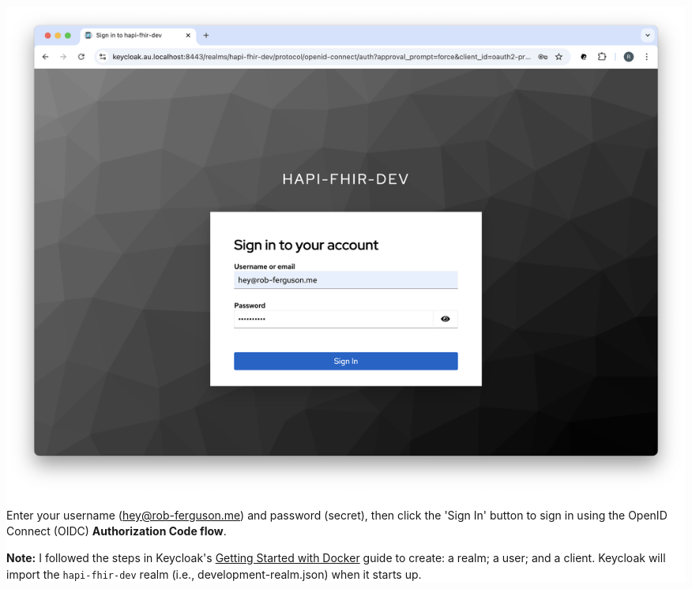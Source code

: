   <img src="./keycloak-sign-in.png" alt="Sign in with your Keycloak Account"/>
</p>

Enter your username (hey@rob-ferguson.me) and password (secret), then click the 'Sign In' button to sign in using the OpenID Connect (OIDC) **Authorization Code flow**.

**Note:** I followed the steps in Keycloak's [Getting Started with Docker](https://www.keycloak.org/getting-started/getting-started-docker) guide to create: a realm; a user; and a client.
Keycloak will import the `hapi-fhir-dev` realm (i.e., development-realm.json) when it starts up.

<p align="center">